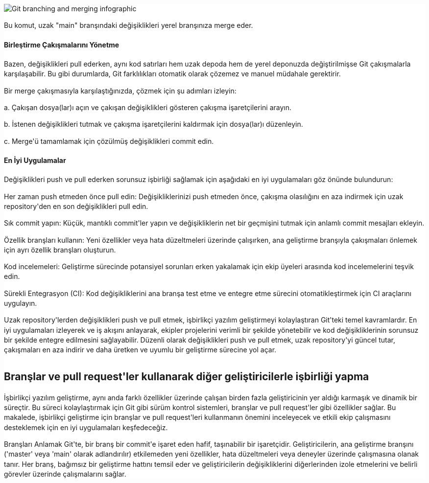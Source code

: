 <img alt="Git branching and merging infographic" src="../../../images/Part-04/fetch.jpeg" />

Bu komut, uzak "main" branşındaki değişiklikleri yerel branşınıza merge eder.

#### Birleştirme Çakışmalarını Yönetme
Bazen, değişiklikleri pull ederken, aynı kod satırları hem uzak depoda hem de yerel deponuzda değiştirilmişse Git çakışmalarla karşılaşabilir. Bu gibi durumlarda, Git farklılıkları otomatik olarak çözemez ve manuel müdahale gerektirir.

Bir merge çakışmasıyla karşılaştığınızda, çözmek için şu adımları izleyin:

a. Çakışan dosya(lar)ı açın ve çakışan değişiklikleri gösteren çakışma işaretçilerini arayın.

b. İstenen değişiklikleri tutmak ve çakışma işaretçilerini kaldırmak için dosya(lar)ı düzenleyin.

c. Merge'ü tamamlamak için çözülmüş değişiklikleri commit edin.

#### En İyi Uygulamalar
Değişiklikleri push ve pull ederken sorunsuz işbirliği sağlamak için aşağıdaki en iyi uygulamaları göz önünde bulundurun:

Her zaman push etmeden önce pull edin: Değişikliklerinizi push etmeden önce, çakışma olasılığını en aza indirmek için uzak repository'den en son değişiklikleri pull edin.

Sık commit yapın: Küçük, mantıklı commit'ler yapın ve değişikliklerin net bir geçmişini tutmak için anlamlı commit mesajları ekleyin.

Özellik branşları kullanın: Yeni özellikler veya hata düzeltmeleri üzerinde çalışırken, ana geliştirme branşıyla çakışmaları önlemek için ayrı özellik branşları oluşturun.

Kod incelemeleri: Geliştirme sürecinde potansiyel sorunları erken yakalamak için ekip üyeleri arasında kod incelemelerini teşvik edin.

Sürekli Entegrasyon (CI): Kod değişikliklerini ana branşa test etme ve entegre etme sürecini otomatikleştirmek için CI araçlarını uygulayın.

Uzak repository'lerden değişiklikleri push ve pull etmek, işbirlikçi yazılım geliştirmeyi kolaylaştıran Git'teki temel kavramlardır. En iyi uygulamaları izleyerek ve iş akışını anlayarak, ekipler projelerini verimli bir şekilde yönetebilir ve kod değişikliklerinin sorunsuz bir şekilde entegre edilmesini sağlayabilir. Düzenli olarak değişiklikleri push ve pull etmek, uzak repository'yi güncel tutar, çakışmaları en aza indirir ve daha üretken ve uyumlu bir geliştirme sürecine yol açar.

## Branşlar ve pull request'ler kullanarak diğer geliştiricilerle işbirliği yapma

İşbirlikçi yazılım geliştirme, aynı anda farklı özellikler üzerinde çalışan birden fazla geliştiricinin yer aldığı karmaşık ve dinamik bir süreçtir. Bu süreci kolaylaştırmak için Git gibi sürüm kontrol sistemleri, branşlar ve pull request'ler gibi özellikler sağlar. Bu makalede, işbirlikçi geliştirme için branşlar ve pull request'leri kullanmanın önemini inceleyecek ve etkili ekip çalışmasını desteklemek için en iyi uygulamaları keşfedeceğiz.

Branşları Anlamak
Git'te, bir branş bir commit'e işaret eden hafif, taşınabilir bir işaretçidir. Geliştiricilerin, ana geliştirme branşını ('master' veya 'main' olarak adlandırılır) etkilemeden yeni özellikler, hata düzeltmeleri veya deneyler üzerinde çalışmasına olanak tanır. Her branş, bağımsız bir geliştirme hattını temsil eder ve geliştiricilerin değişikliklerini diğerlerinden izole etmelerini ve belirli görevler üzerinde çalışmalarını sağlar.
